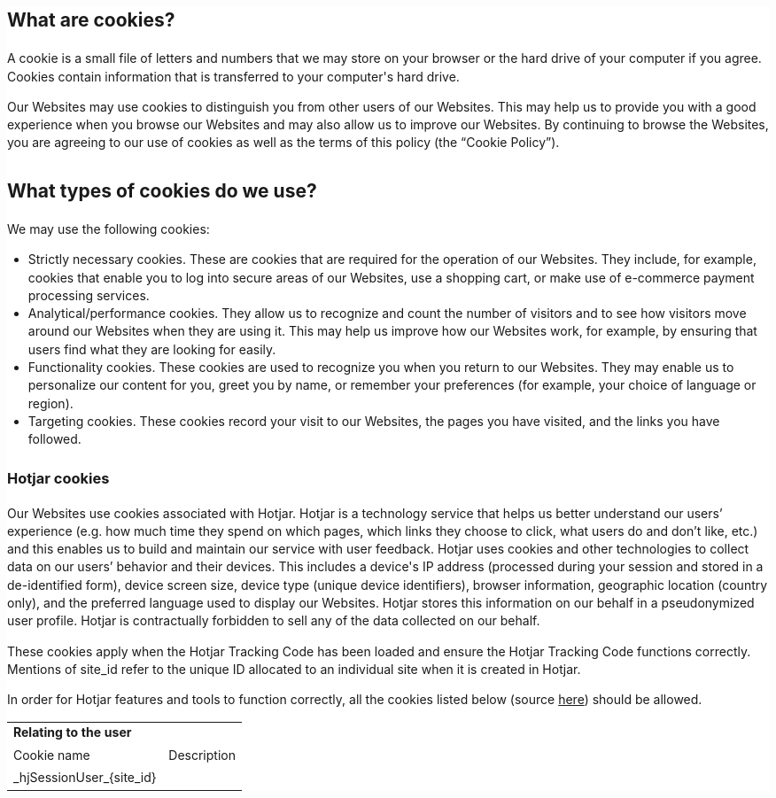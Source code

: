 ## What are cookies?

A cookie is a small file of letters and numbers that we may store on your browser or the hard drive of your computer if you agree. Cookies contain information that is transferred to your computer's hard drive. 

Our Websites may use cookies to distinguish you from other users of our Websites. This may help us to provide you with a good experience when you browse our Websites and may also allow us to improve our Websites. By continuing to browse the Websites, you are agreeing to our use of cookies as well as the terms of this policy (the “Cookie Policy”). 


## What types of cookies do we use?

We may use the following cookies:



* Strictly necessary cookies. These are cookies that are required for the operation of our Websites. They include, for example, cookies that enable you to log into secure areas of our Websites, use a shopping cart, or make use of e-commerce payment processing services.
* Analytical/performance cookies. They allow us to recognize and count the number of visitors and to see how visitors move around our Websites when they are using it. This may help us improve how our Websites work, for example, by ensuring that users find what they are looking for easily.
* Functionality cookies. These cookies are used to recognize you when you return to our Websites. They may enable us to personalize our content for you, greet you by name, or remember your preferences (for example, your choice of language or region).
* Targeting cookies. These cookies record your visit to our Websites, the pages you have visited, and the links you have followed.


### Hotjar cookies

Our Websites use cookies associated with Hotjar. Hotjar is a technology service that helps us better understand our users’ experience (e.g. how much time they spend on which pages, which links they choose to click, what users do and don’t like, etc.) and this enables us to build and maintain our service with user feedback. Hotjar uses cookies and other technologies to collect data on our users’ behavior and their devices. This includes a device's IP address (processed during your session and stored in a de-identified form), device screen size, device type (unique device identifiers), browser information, geographic location (country only), and the preferred language used to display our Websites. Hotjar stores this information on our behalf in a pseudonymized user profile. Hotjar is contractually forbidden to sell any of the data collected on our behalf.

These cookies apply when the Hotjar Tracking Code has been loaded and ensure the Hotjar Tracking Code functions correctly. Mentions of site_id refer to the unique ID allocated to an individual site when it is created in Hotjar.

In order for Hotjar features and tools to function correctly, all the cookies listed below (source [here](https://help.hotjar.com/hc/en-us/articles/6952777582999-Cookies-Set-by-the-Hotjar-Tracking-Code#:~:text=Hotjar%20Tracking%20Code%20cookies%20are,installed%20the%20Hotjar%20Tracking%20Code.)) should be allowed.


<table>
  <tr>
   <td colspan="2" ><strong>Relating to the user</strong>
   </td>
  </tr>
  <tr>
   <td>Cookie name
   </td>
   <td>Description
   </td>
  </tr>
  <tr>
   <td>_hjSessionUser_{site_id}
   </td>